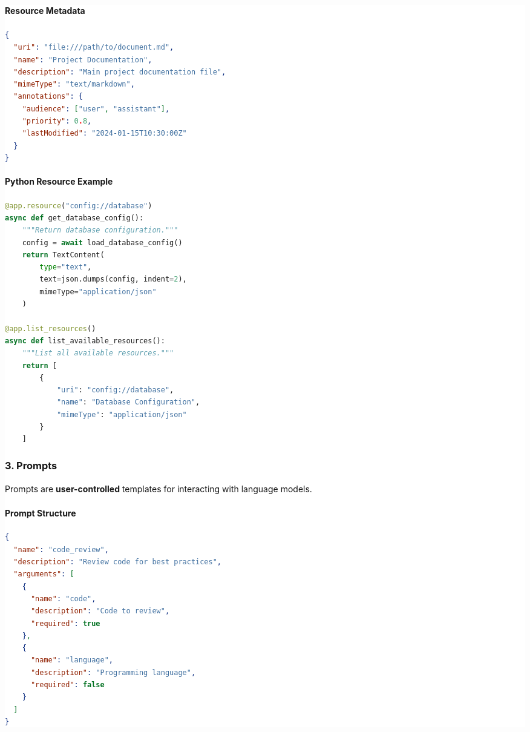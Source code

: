 #### Resource Metadata

```json
{
  "uri": "file:///path/to/document.md",
  "name": "Project Documentation",
  "description": "Main project documentation file",
  "mimeType": "text/markdown",
  "annotations": {
    "audience": ["user", "assistant"],
    "priority": 0.8,
    "lastModified": "2024-01-15T10:30:00Z"
  }
}
```

#### Python Resource Example

```python
@app.resource("config://database")
async def get_database_config():
    """Return database configuration."""
    config = await load_database_config()
    return TextContent(
        type="text", 
        text=json.dumps(config, indent=2),
        mimeType="application/json"
    )

@app.list_resources()
async def list_available_resources():
    """List all available resources."""
    return [
        {
            "uri": "config://database",
            "name": "Database Configuration",
            "mimeType": "application/json"
        }
    ]
```

### 3. Prompts  

Prompts are **user-controlled** templates for interacting with language models.

#### Prompt Structure

```json
{
  "name": "code_review",
  "description": "Review code for best practices",
  "arguments": [
    {
      "name": "code",
      "description": "Code to review",
      "required": true
    },
    {
      "name": "language", 
      "description": "Programming language",
      "required": false
    }
  ]
}
```
